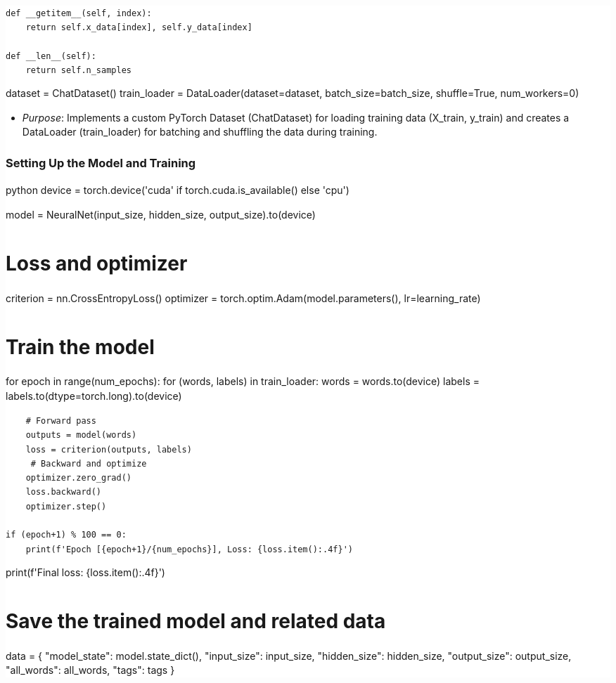     def __getitem__(self, index):
        return self.x_data[index], self.y_data[index]

    def __len__(self):
        return self.n_samples

dataset = ChatDataset()
train_loader = DataLoader(dataset=dataset,
                          batch_size=batch_size,
                          shuffle=True,
                          num_workers=0)


- *Purpose*: Implements a custom PyTorch Dataset (ChatDataset) for loading training data (X_train, y_train) and creates a DataLoader (train_loader) for batching and shuffling the data during training.

### Setting Up the Model and Training

python
device = torch.device('cuda' if torch.cuda.is_available() else 'cpu')

model = NeuralNet(input_size, hidden_size, output_size).to(device)

# Loss and optimizer
criterion = nn.CrossEntropyLoss()
optimizer = torch.optim.Adam(model.parameters(), lr=learning_rate)

# Train the model
for epoch in range(num_epochs):
    for (words, labels) in train_loader:
        words = words.to(device)
        labels = labels.to(dtype=torch.long).to(device)
        
        # Forward pass
        outputs = model(words)
        loss = criterion(outputs, labels)
         # Backward and optimize
        optimizer.zero_grad()
        loss.backward()
        optimizer.step()
        
    if (epoch+1) % 100 == 0:
        print(f'Epoch [{epoch+1}/{num_epochs}], Loss: {loss.item():.4f}')

print(f'Final loss: {loss.item():.4f}')

# Save the trained model and related data
data = {
    "model_state": model.state_dict(),
    "input_size": input_size,
    "hidden_size": hidden_size,
    "output_size": output_size,
    "all_words": all_words,
    "tags": tags
}
